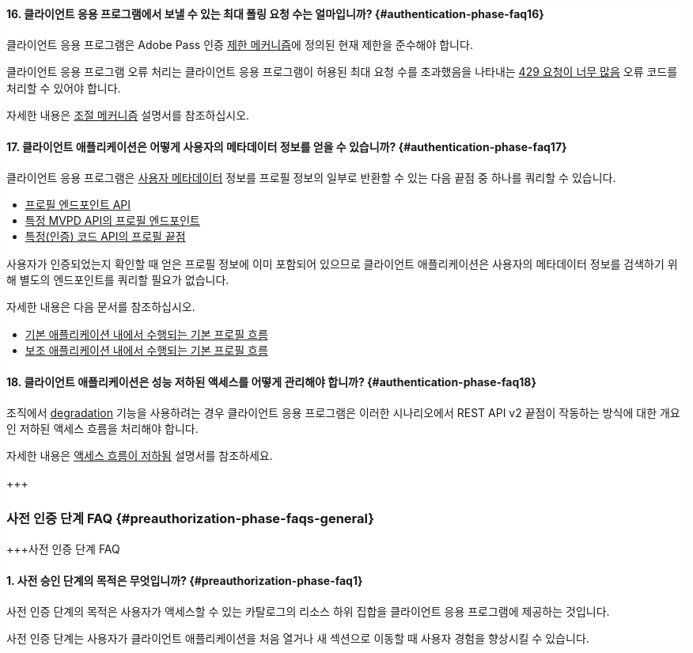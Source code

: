 #### 16. 클라이언트 응용 프로그램에서 보낼 수 있는 최대 폴링 요청 수는 얼마입니까? {#authentication-phase-faq16}

클라이언트 응용 프로그램은 Adobe Pass 인증 [제한 메커니즘](/help/authentication/integration-guide-programmers/throttling-mechanism.md#throttling-mechanism-limits)에 정의된 현재 제한을 준수해야 합니다.

클라이언트 응용 프로그램 오류 처리는 클라이언트 응용 프로그램이 허용된 최대 요청 수를 초과했음을 나타내는 [429 요청이 너무 많음](/help/authentication/integration-guide-programmers/throttling-mechanism.md#throttling-mechanism-response) 오류 코드를 처리할 수 있어야 합니다.

자세한 내용은 [조절 메커니즘](/help/authentication/integration-guide-programmers/throttling-mechanism.md) 설명서를 참조하십시오.

#### 17. 클라이언트 애플리케이션은 어떻게 사용자의 메타데이터 정보를 얻을 수 있습니까? {#authentication-phase-faq17}

클라이언트 응용 프로그램은 [사용자 메타데이터](/help/authentication/integration-guide-programmers/features-standard/entitlements/user-metadata.md) 정보를 프로필 정보의 일부로 반환할 수 있는 다음 끝점 중 하나를 쿼리할 수 있습니다.

* [프로필 엔드포인트 API](/help/authentication/integration-guide-programmers/rest-apis/rest-api-v2/apis/profiles-apis/rest-api-v2-profiles-apis-retrieve-profiles.md)
* [특정 MVPD API의 프로필 엔드포인트](/help/authentication/integration-guide-programmers/rest-apis/rest-api-v2/apis/profiles-apis/rest-api-v2-profiles-apis-retrieve-profile-for-specific-mvpd.md)
* [특정(인증) 코드 API의 프로필 끝점](/help/authentication/integration-guide-programmers/rest-apis/rest-api-v2/apis/profiles-apis/rest-api-v2-profiles-apis-retrieve-profile-for-specific-code.md)

사용자가 인증되었는지 확인할 때 얻은 프로필 정보에 이미 포함되어 있으므로 클라이언트 애플리케이션은 사용자의 메타데이터 정보를 검색하기 위해 별도의 엔드포인트를 쿼리할 필요가 없습니다.

자세한 내용은 다음 문서를 참조하십시오.

* [기본 애플리케이션 내에서 수행되는 기본 프로필 흐름](/help/authentication/integration-guide-programmers/rest-apis/rest-api-v2/flows/basic-access-flows/rest-api-v2-basic-profiles-primary-application-flow.md)
* [보조 애플리케이션 내에서 수행되는 기본 프로필 흐름](/help/authentication/integration-guide-programmers/rest-apis/rest-api-v2/flows/basic-access-flows/rest-api-v2-basic-profiles-secondary-application-flow.md)

#### 18. 클라이언트 애플리케이션은 성능 저하된 액세스를 어떻게 관리해야 합니까? {#authentication-phase-faq18}

조직에서 [degradation](/help/authentication/integration-guide-programmers/features-premium/degraded-access/degradation-feature.md) 기능을 사용하려는 경우 클라이언트 응용 프로그램은 이러한 시나리오에서 REST API v2 끝점이 작동하는 방식에 대한 개요인 저하된 액세스 흐름을 처리해야 합니다.

자세한 내용은 [액세스 흐름이 저하됨](/help/authentication/integration-guide-programmers/rest-apis/rest-api-v2/flows/degraded-access-flows/rest-api-v2-access-degraded-flows.md) 설명서를 참조하세요.

+++

### 사전 인증 단계 FAQ {#preauthorization-phase-faqs-general}

+++사전 인증 단계 FAQ

#### 1. 사전 승인 단계의 목적은 무엇입니까? {#preauthorization-phase-faq1}

사전 인증 단계의 목적은 사용자가 액세스할 수 있는 카탈로그의 리소스 하위 집합을 클라이언트 응용 프로그램에 제공하는 것입니다.

사전 인증 단계는 사용자가 클라이언트 애플리케이션을 처음 열거나 새 섹션으로 이동할 때 사용자 경험을 향상시킬 수 있습니다.
